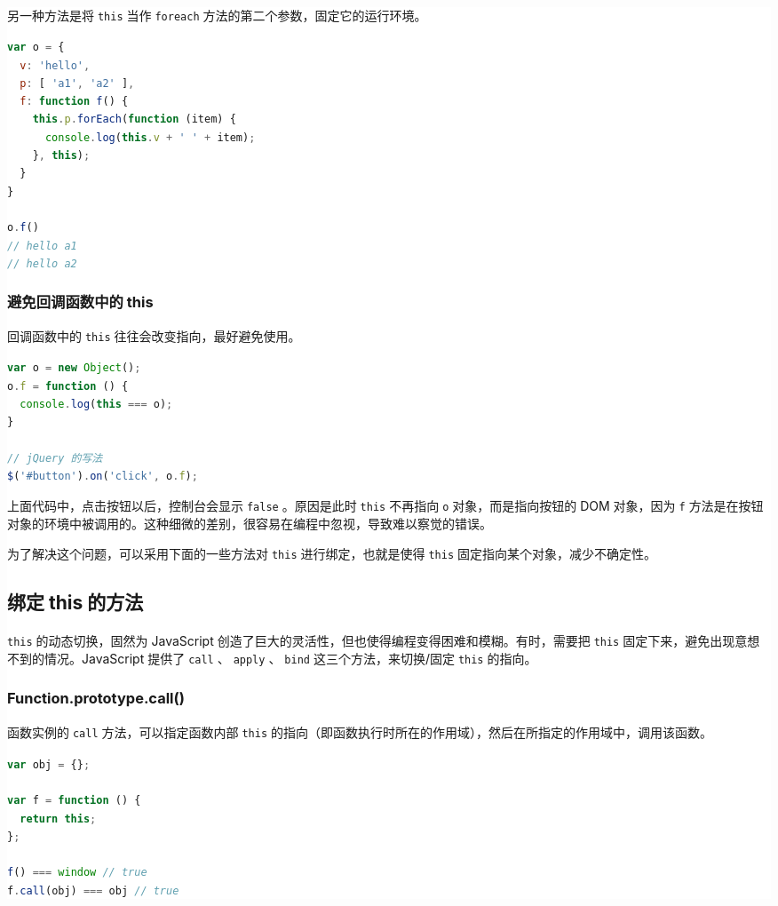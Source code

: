 另一种方法是将 `this` 当作 `foreach` 方法的第二个参数，固定它的运行环境。

```js
var o = {
  v: 'hello',
  p: [ 'a1', 'a2' ],
  f: function f() {
    this.p.forEach(function (item) {
      console.log(this.v + ' ' + item);
    }, this);
  }
}

o.f()
// hello a1
// hello a2
```

### 避免回调函数中的 this

回调函数中的 `this` 往往会改变指向，最好避免使用。

```js
var o = new Object();
o.f = function () {
  console.log(this === o);
}

// jQuery 的写法
$('#button').on('click', o.f);
```

上面代码中，点击按钮以后，控制台会显示 `false` 。原因是此时 `this` 不再指向 `o` 对象，而是指向按钮的 DOM 对象，因为 `f` 方法是在按钮对象的环境中被调用的。这种细微的差别，很容易在编程中忽视，导致难以察觉的错误。

为了解决这个问题，可以采用下面的一些方法对 `this` 进行绑定，也就是使得 `this` 固定指向某个对象，减少不确定性。

## 绑定 this 的方法

 `this` 的动态切换，固然为 JavaScript 创造了巨大的灵活性，但也使得编程变得困难和模糊。有时，需要把 `this` 固定下来，避免出现意想不到的情况。JavaScript 提供了 `call` 、 `apply` 、 `bind` 这三个方法，来切换/固定 `this` 的指向。

### Function.prototype.call()

函数实例的 `call` 方法，可以指定函数内部 `this` 的指向（即函数执行时所在的作用域），然后在所指定的作用域中，调用该函数。

```js
var obj = {};

var f = function () {
  return this;
};

f() === window // true
f.call(obj) === obj // true
```
